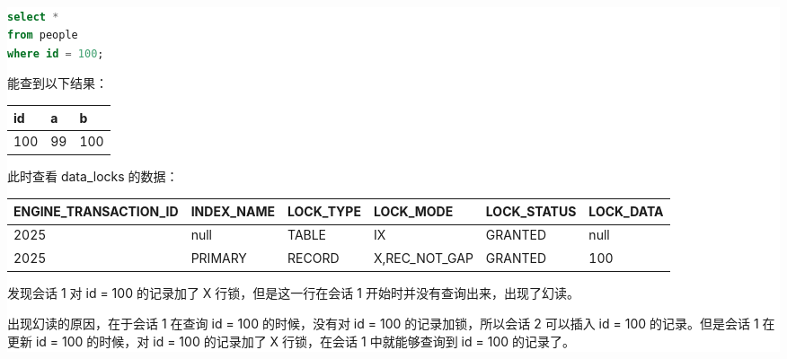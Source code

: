 ```SQL
select *
from people
where id = 100;
```

能查到以下结果：

| id | a | b |
| :--- | :--- | :--- |
| 100 | 99 | 100 |

此时查看 data_locks 的数据：

| ENGINE\_TRANSACTION\_ID | INDEX\_NAME | LOCK\_TYPE | LOCK\_MODE | LOCK\_STATUS | LOCK\_DATA |
| :--- | :--- | :--- | :--- | :--- | :--- |
| 2025 | null | TABLE | IX | GRANTED | null |
| 2025 | PRIMARY | RECORD | X,REC\_NOT\_GAP | GRANTED | 100 |

发现会话 1 对 id = 100 的记录加了 X 行锁，但是这一行在会话 1 开始时并没有查询出来，出现了幻读。

出现幻读的原因，在于会话 1 在查询 id = 100 的时候，没有对 id = 100 的记录加锁，所以会话 2 可以插入 id = 100 的记录。但是会话 1 在更新 id = 100 的时候，对 id = 100 的记录加了 X 行锁，在会话 1 中就能够查询到 id = 100 的记录了。
